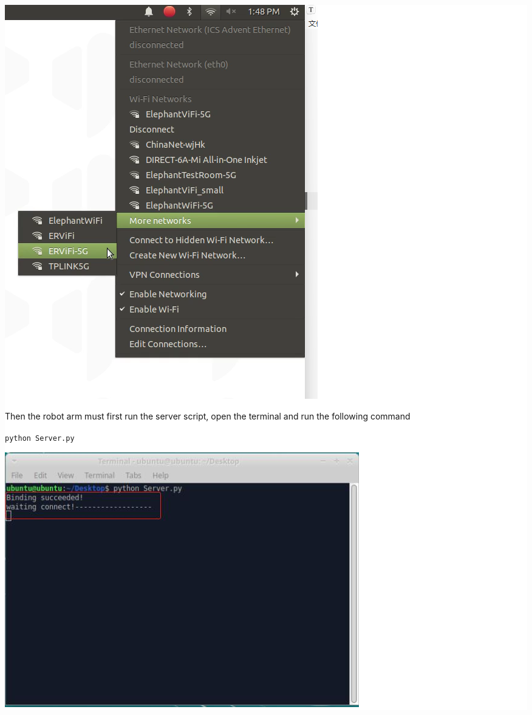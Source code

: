 ![](../resources/7-ExamplesRobotsUsing/wifi.png)

Then the robot arm must first run the server script, open the terminal and run the following command
```bash
python Server.py
```
![](../resources/7-ExamplesRobotsUsing/server.jpg)
